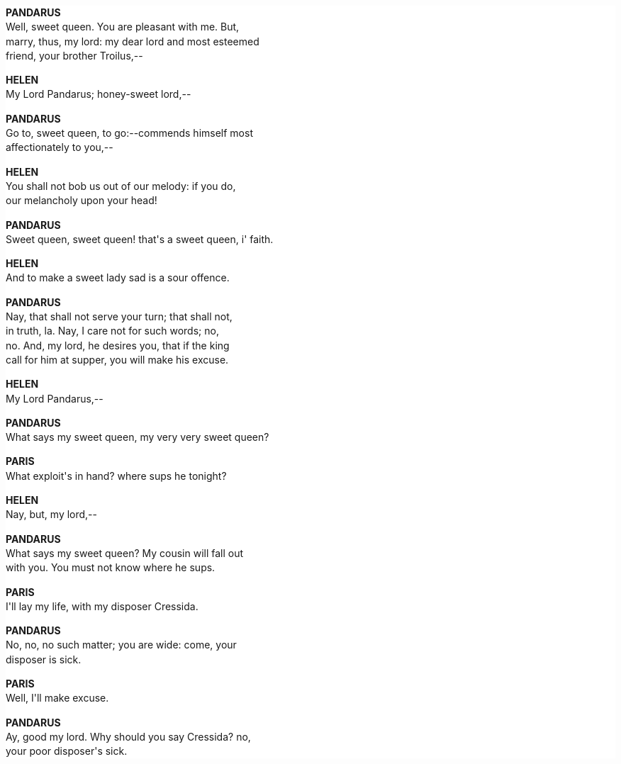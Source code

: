 **PANDARUS**  
Well, sweet queen. You are pleasant with me. But,  
marry, thus, my lord: my dear lord and most esteemed  
friend, your brother Troilus,--

**HELEN**  
My Lord Pandarus; honey-sweet lord,--

**PANDARUS**  
Go to, sweet queen, to go:--commends himself most  
affectionately to you,--

**HELEN**  
You shall not bob us out of our melody: if you do,  
our melancholy upon your head!

**PANDARUS**  
Sweet queen, sweet queen! that's a sweet queen, i' faith.

**HELEN**  
And to make a sweet lady sad is a sour offence.

**PANDARUS**  
Nay, that shall not serve your turn; that shall not,  
in truth, la. Nay, I care not for such words; no,  
no. And, my lord, he desires you, that if the king  
call for him at supper, you will make his excuse.

**HELEN**  
My Lord Pandarus,--

**PANDARUS**  
What says my sweet queen, my very very sweet queen?

**PARIS**  
What exploit's in hand? where sups he tonight?

**HELEN**  
Nay, but, my lord,--

**PANDARUS**  
What says my sweet queen? My cousin will fall out  
with you. You must not know where he sups.

**PARIS**  
I'll lay my life, with my disposer Cressida.

**PANDARUS**  
No, no, no such matter; you are wide: come, your  
disposer is sick.

**PARIS**  
Well, I'll make excuse.

**PANDARUS**  
Ay, good my lord. Why should you say Cressida? no,  
your poor disposer's sick.
